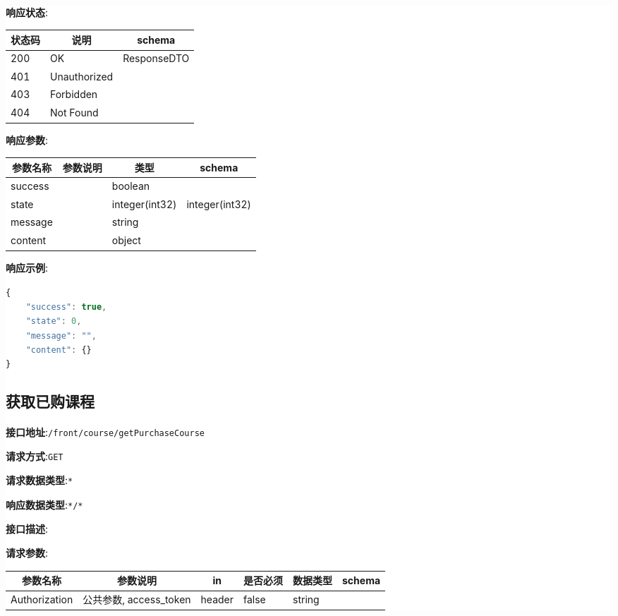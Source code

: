 
**响应状态**:


| 状态码 | 说明 | schema |
| -------- | -------- | ----- | 
|200|OK|ResponseDTO|
|401|Unauthorized||
|403|Forbidden||
|404|Not Found||


**响应参数**:


| 参数名称 | 参数说明 | 类型 | schema |
| -------- | -------- | ----- |----- | 
|success||boolean||
|state||integer(int32)|integer(int32)|
|message||string||
|content||object||


**响应示例**:
```javascript
{
	"success": true,
	"state": 0,
	"message": "",
	"content": {}
}
```


## 获取已购课程


**接口地址**:`/front/course/getPurchaseCourse`


**请求方式**:`GET`


**请求数据类型**:`*`


**响应数据类型**:`*/*`


**接口描述**:


**请求参数**:


| 参数名称 | 参数说明 | in    | 是否必须 | 数据类型 | schema |
| -------- | -------- | ----- | -------- | -------- | ------ |
|Authorization|公共参数, access_token|header|false|string||
